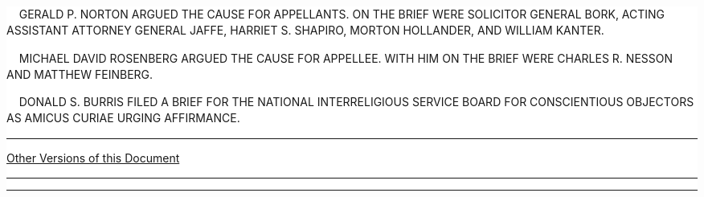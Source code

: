     GERALD P. NORTON ARGUED THE CAUSE FOR APPELLANTS.  ON THE BRIEF WERE SOLICITOR GENERAL BORK, ACTING ASSISTANT ATTORNEY GENERAL JAFFE, HARRIET S. SHAPIRO, MORTON HOLLANDER, AND WILLIAM KANTER.

    MICHAEL DAVID ROSENBERG ARGUED THE CAUSE FOR APPELLEE.  WITH HIM ON THE BRIEF WERE CHARLES R. NESSON AND MATTHEW FEINBERG.

    DONALD S. BURRIS FILED A BRIEF FOR THE NATIONAL INTERRELIGIOUS SERVICE BOARD FOR CONSCIENTIOUS OBJECTORS AS AMICUS CURIAE URGING AFFIRMANCE.

----------

[Other Versions of this Document](https://publicdocs.github.io/go/links?ns=uslm-x&ref=%2Fus%2Fcourts%2Fscotus%2FusReporter%2F415%2F361)

----------
----------

[/us/courts/scotus/usReporter/415/361]: https://publicdocs.github.io/go/links?ns=uslm-x&ref=%2Fus%2Fcourts%2Fscotus%2FusReporter%2F415%2F361
[/us/usc/t38/s211]: https://publicdocs.github.io/go/links?ns=uslm&ref=%2Fus%2Fusc%2Ft38%2Fs211
[/us/courts/scotus/usReporter/401/437]: https://publicdocs.github.io/go/links?ns=uslm-x&ref=%2Fus%2Fcourts%2Fscotus%2FusReporter%2F401%2F437
[/us/usc/t38/s1652]: https://publicdocs.github.io/go/links?ns=uslm&ref=%2Fus%2Fusc%2Ft38%2Fs1652
[/us/usc/t38/s101]: https://publicdocs.github.io/go/links?ns=uslm&ref=%2Fus%2Fusc%2Ft38%2Fs101
[/us/usc/t38/s1661]: https://publicdocs.github.io/go/links?ns=uslm&ref=%2Fus%2Fusc%2Ft38%2Fs1661
[/us/usc/t38/s211]: https://publicdocs.github.io/go/links?ns=uslm&ref=%2Fus%2Fusc%2Ft38%2Fs211
[/us/usc/t38/s1652]: https://publicdocs.github.io/go/links?ns=uslm&ref=%2Fus%2Fusc%2Ft38%2Fs1652
[/us/usc/t38/s101]: https://publicdocs.github.io/go/links?ns=uslm&ref=%2Fus%2Fusc%2Ft38%2Fs101
[/us/usc/t38/s1651]: https://publicdocs.github.io/go/links?ns=uslm&ref=%2Fus%2Fusc%2Ft38%2Fs1651
[/us/courts/scotus/usReporter/411/981]: https://publicdocs.github.io/go/links?ns=uslm-x&ref=%2Fus%2Fcourts%2Fscotus%2FusReporter%2F411%2F981
[/us/courts/scotus/usReporter/402/363]: https://publicdocs.github.io/go/links?ns=uslm-x&ref=%2Fus%2Fcourts%2Fscotus%2FusReporter%2F402%2F363
[/us/courts/scotus/usReporter/380/1]: https://publicdocs.github.io/go/links?ns=uslm-x&ref=%2Fus%2Fcourts%2Fscotus%2FusReporter%2F380%2F1
[/us/courts/scotus/usReporter/355/534]: https://publicdocs.github.io/go/links?ns=uslm-x&ref=%2Fus%2Fcourts%2Fscotus%2FusReporter%2F355%2F534
[/us/courts/scotus/usReporter/332/788]: https://publicdocs.github.io/go/links?ns=uslm-x&ref=%2Fus%2Fcourts%2Fscotus%2FusReporter%2F332%2F788
[/us/courts/scotus/usReporter/393/233]: https://publicdocs.github.io/go/links?ns=uslm-x&ref=%2Fus%2Fcourts%2Fscotus%2FusReporter%2F393%2F233
[/us/usc/t38/s211]: https://publicdocs.github.io/go/links?ns=uslm&ref=%2Fus%2Fusc%2Ft38%2Fs211
[/us/stat/71/92]: https://publicdocs.github.io/go/links?ns=uslm&ref=%2Fus%2Fstat%2F71%2F92
[/us/courts/scotus/usReporter/387/136]: https://publicdocs.github.io/go/links?ns=uslm-x&ref=%2Fus%2Fcourts%2Fscotus%2FusReporter%2F387%2F136
[/us/courts/scotus/usReporter/253/412]: https://publicdocs.github.io/go/links?ns=uslm-x&ref=%2Fus%2Fcourts%2Fscotus%2FusReporter%2F253%2F412
[/us/courts/scotus/usReporter/404/71]: https://publicdocs.github.io/go/links?ns=uslm-x&ref=%2Fus%2Fcourts%2Fscotus%2FusReporter%2F404%2F71
[/us/courts/scotus/usReporter/404/78]: https://publicdocs.github.io/go/links?ns=uslm-x&ref=%2Fus%2Fcourts%2Fscotus%2FusReporter%2F404%2F78
[/us/courts/scotus/usReporter/410/263]: https://publicdocs.github.io/go/links?ns=uslm-x&ref=%2Fus%2Fcourts%2Fscotus%2FusReporter%2F410%2F263
[/us/courts/scotus/usReporter/401/437]: https://publicdocs.github.io/go/links?ns=uslm-x&ref=%2Fus%2Fcourts%2Fscotus%2FusReporter%2F401%2F437
[/us/usc/t50a/s456]: https://publicdocs.github.io/go/links?ns=uslm&ref=%2Fus%2Fusc%2Ft50a%2Fs456
[/us/courts/scotus/usReporter/374/398]: https://publicdocs.github.io/go/links?ns=uslm-x&ref=%2Fus%2Fcourts%2Fscotus%2FusReporter%2F374%2F398
[/us/courts/scotus/usReporter/345/67]: https://publicdocs.github.io/go/links?ns=uslm-x&ref=%2Fus%2Fcourts%2Fscotus%2FusReporter%2F345%2F67
[/us/courts/scotus/usReporter/321/573]: https://publicdocs.github.io/go/links?ns=uslm-x&ref=%2Fus%2Fcourts%2Fscotus%2FusReporter%2F321%2F573
[/us/courts/scotus/usReporter/319/105]: https://publicdocs.github.io/go/links?ns=uslm-x&ref=%2Fus%2Fcourts%2Fscotus%2FusReporter%2F319%2F105
[/us/courts/scotus/usReporter/406/205]: https://publicdocs.github.io/go/links?ns=uslm-x&ref=%2Fus%2Fcourts%2Fscotus%2FusReporter%2F406%2F205
[/us/usc/t50a/s456]: https://publicdocs.github.io/go/links?ns=uslm&ref=%2Fus%2Fusc%2Ft50a%2Fs456
[/us/cfr/2]: https://publicdocs.github.io/go/links?ns=uslm-x&ref=%2Fus%2Fcfr%2F2
[/us/cfr/2]: https://publicdocs.github.io/go/links?ns=uslm-x&ref=%2Fus%2Fcfr%2F2
[/us/usc/t38/s101]: https://publicdocs.github.io/go/links?ns=uslm&ref=%2Fus%2Fusc%2Ft38%2Fs101
[/us/usc/t38/s1652]: https://publicdocs.github.io/go/links?ns=uslm&ref=%2Fus%2Fusc%2Ft38%2Fs1652
[/us/usc/t38/s1661]: https://publicdocs.github.io/go/links?ns=uslm&ref=%2Fus%2Fusc%2Ft38%2Fs1661
[/us/usc/t38/s1682]: https://publicdocs.github.io/go/links?ns=uslm&ref=%2Fus%2Fusc%2Ft38%2Fs1682
[/us/stat/86/1075]: https://publicdocs.github.io/go/links?ns=uslm&ref=%2Fus%2Fstat%2F86%2F1075
[/us/usc/t50a/s456]: https://publicdocs.github.io/go/links?ns=uslm&ref=%2Fus%2Fusc%2Ft50a%2Fs456
[/us/courts/scotus/usReporter/377/163]: https://publicdocs.github.io/go/links?ns=uslm-x&ref=%2Fus%2Fcourts%2Fscotus%2FusReporter%2F377%2F163
[/us/courts/scotus/usReporter/411/677]: https://publicdocs.github.io/go/links?ns=uslm-x&ref=%2Fus%2Fcourts%2Fscotus%2FusReporter%2F411%2F677
[/us/courts/scotus/usReporter/394/618]: https://publicdocs.github.io/go/links?ns=uslm-x&ref=%2Fus%2Fcourts%2Fscotus%2FusReporter%2F394%2F618
[/us/courts/scotus/usReporter/347/497]: https://publicdocs.github.io/go/links?ns=uslm-x&ref=%2Fus%2Fcourts%2Fscotus%2FusReporter%2F347%2F497
[/us/courts/scotus/usReporter/404/78]: https://publicdocs.github.io/go/links?ns=uslm-x&ref=%2Fus%2Fcourts%2Fscotus%2FusReporter%2F404%2F78
[/us/usc/t38/s211]: https://publicdocs.github.io/go/links?ns=uslm&ref=%2Fus%2Fusc%2Ft38%2Fs211

[/us/usc/t28/s1331]: https://publicdocs.github.io/go/links?ns=uslm&ref=%2Fus%2Fusc%2Ft28%2Fs1331
[/us/usc/t28/s1252]: https://publicdocs.github.io/go/links?ns=uslm&ref=%2Fus%2Fusc%2Ft28%2Fs1252
[/us/courts/scotus/usReporter/298/38]: https://publicdocs.github.io/go/links?ns=uslm-x&ref=%2Fus%2Fcourts%2Fscotus%2FusReporter%2F298%2F38
[/us/stat/48/9]: https://publicdocs.github.io/go/links?ns=uslm&ref=%2Fus%2Fstat%2F48%2F9
[/us/stat/54/1197]: https://publicdocs.github.io/go/links?ns=uslm&ref=%2Fus%2Fstat%2F54%2F1197
[/us/usc/t33/s883]: https://publicdocs.github.io/go/links?ns=uslm&ref=%2Fus%2Fusc%2Ft33%2Fs883
[/us/courts/scotus/usReporter/411/1]: https://publicdocs.github.io/go/links?ns=uslm-x&ref=%2Fus%2Fcourts%2Fscotus%2FusReporter%2F411%2F1
[/us/courts/scotus/usReporter/283/605]: https://publicdocs.github.io/go/links?ns=uslm-x&ref=%2Fus%2Fcourts%2Fscotus%2FusReporter%2F283%2F605
[/us/courts/scotus/usReporter/413/528]: https://publicdocs.github.io/go/links?ns=uslm-x&ref=%2Fus%2Fcourts%2Fscotus%2FusReporter%2F413%2F528
[/us/courts/scotus/usReporter/366/599]: https://publicdocs.github.io/go/links?ns=uslm-x&ref=%2Fus%2Fcourts%2Fscotus%2FusReporter%2F366%2F599
[/us/courts/scotus/usReporter/328/61]: https://publicdocs.github.io/go/links?ns=uslm-x&ref=%2Fus%2Fcourts%2Fscotus%2FusReporter%2F328%2F61
[/us/courts/scotus/usReporter/279/644]: https://publicdocs.github.io/go/links?ns=uslm-x&ref=%2Fus%2Fcourts%2Fscotus%2FusReporter%2F279%2F644